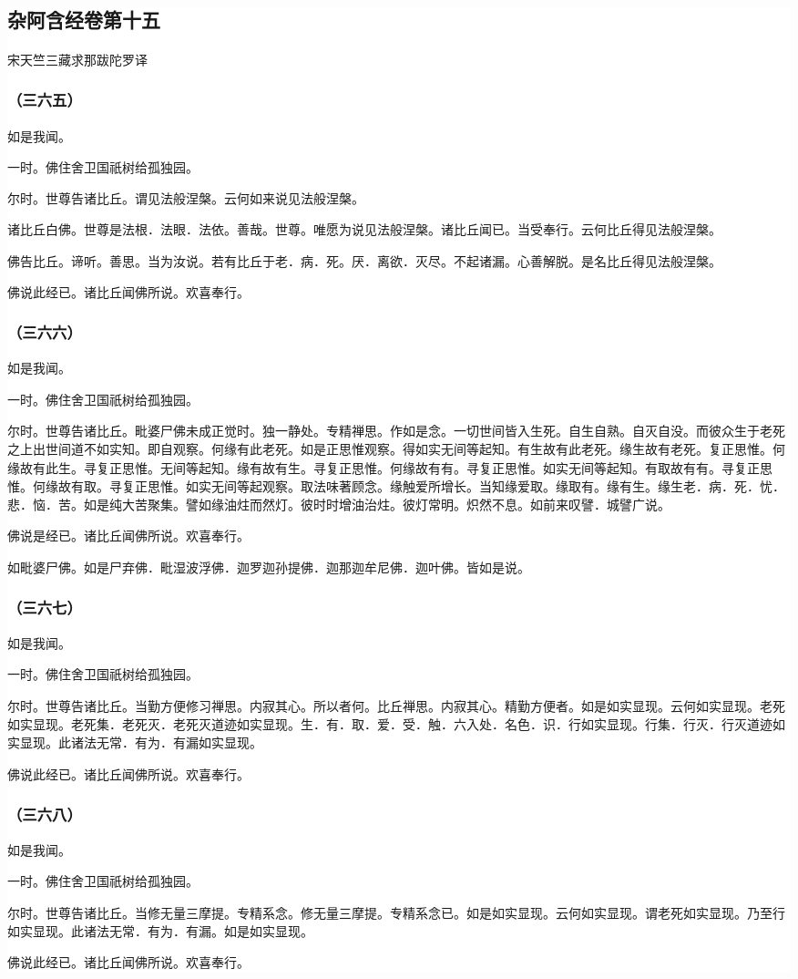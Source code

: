 ## 杂阿含经卷第十五

宋天竺三藏求那跋陀罗译

### （三六五）

<a name="365"></a>

如是我闻。

一时。佛住舍卫国祇树给孤独园。

尔时。世尊告诸比丘。谓见法般涅槃。云何如来说见法般涅槃。

诸比丘白佛。世尊是法根．法眼．法依。善哉。世尊。唯愿为说见法般涅槃。诸比丘闻已。当受奉行。云何比丘得见法般涅槃。

佛告比丘。谛听。善思。当为汝说。若有比丘于老．病．死。厌．离欲．灭尽。不起诸漏。心善解脱。是名比丘得见法般涅槃。

佛说此经已。诸比丘闻佛所说。欢喜奉行。

### （三六六）

<a name="366"></a>

如是我闻。

一时。佛住舍卫国祇树给孤独园。

尔时。世尊告诸比丘。毗婆尸佛未成正觉时。独一静处。专精禅思。作如是念。一切世间皆入生死。自生自熟。自灭自没。而彼众生于老死之上出世间道不如实知。即自观察。何缘有此老死。如是正思惟观察。得如实无间等起知。有生故有此老死。缘生故有老死。复正思惟。何缘故有此生。寻复正思惟。无间等起知。缘有故有生。寻复正思惟。何缘故有有。寻复正思惟。如实无间等起知。有取故有有。寻复正思惟。何缘故有取。寻复正思惟。如实无间等起观察。取法味著顾念。缘触爱所增长。当知缘爱取。缘取有。缘有生。缘生老．病．死．忧．悲．恼．苦。如是纯大苦聚集。譬如缘油炷而然灯。彼时时增油治炷。彼灯常明。炽然不息。如前来叹譬．城譬广说。

佛说是经已。诸比丘闻佛所说。欢喜奉行。

如毗婆尸佛。如是尸弃佛．毗湿波浮佛．迦罗迦孙提佛．迦那迦牟尼佛．迦叶佛。皆如是说。

### （三六七）

<a name="367"></a>

如是我闻。

一时。佛住舍卫国祇树给孤独园。

尔时。世尊告诸比丘。当勤方便修习禅思。内寂其心。所以者何。比丘禅思。内寂其心。精勤方便者。如是如实显现。云何如实显现。老死如实显现。老死集．老死灭．老死灭道迹如实显现。生．有．取．爱．受．触．六入处．名色．识．行如实显现。行集．行灭．行灭道迹如实显现。此诸法无常．有为．有漏如实显现。

佛说此经已。诸比丘闻佛所说。欢喜奉行。

### （三六八）

<a name="368"></a>

如是我闻。

一时。佛住舍卫国祇树给孤独园。

尔时。世尊告诸比丘。当修无量三摩提。专精系念。修无量三摩提。专精系念已。如是如实显现。云何如实显现。谓老死如实显现。乃至行如实显现。此诸法无常．有为．有漏。如是如实显现。

佛说此经已。诸比丘闻佛所说。欢喜奉行。
